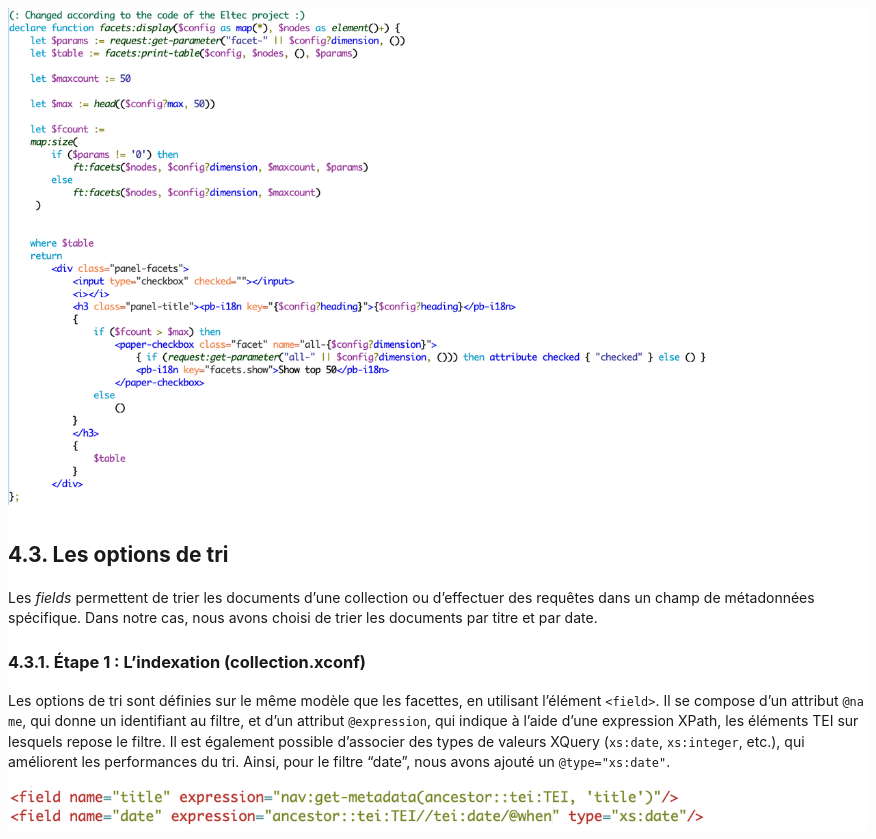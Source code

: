 <img src="images/04-Recherche-FacettesFonctionDisplay.png" width="700" alt="Fonction facets:display permettant de sélectionner plusieurs facettes"/>

## 4.3. Les options de tri
Les *fields* permettent de trier les documents d’une collection ou d’effectuer des requêtes dans un champ de métadonnées spécifique. Dans notre cas, nous avons choisi de trier les documents par titre et par date.

### 4.3.1. Étape 1 : L’indexation (collection.xconf)
Les options de tri sont définies sur le même modèle que les facettes, en utilisant l’élément `<field>`. Il se compose d’un attribut `@name`, qui donne un identifiant au filtre, et d’un attribut `@expression`, qui indique à l’aide d’une expression XPath, les éléments TEI sur lesquels repose le filtre. Il est également possible d’associer des types de valeurs XQuery (`xs:date`, `xs:integer`, etc.), qui améliorent les performances du tri. Ainsi, pour le filtre “date”, nous avons ajouté un `@type="xs:date"`.

<img src="images/04-Recherche-Filtres.png" width="700" alt="Création d’option de tri avec collection.xconf"/>
